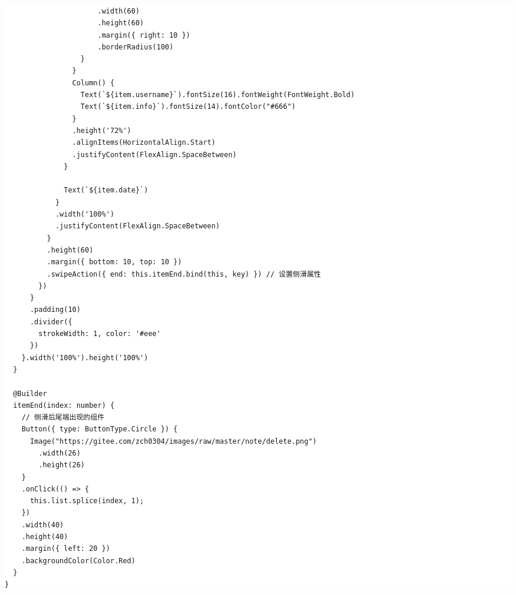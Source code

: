 ```tsx
                      .width(60)
                      .height(60)
                      .margin({ right: 10 })
                      .borderRadius(100)
                  }
                }
                Column() {
                  Text(`${item.username}`).fontSize(16).fontWeight(FontWeight.Bold)
                  Text(`${item.info}`).fontSize(14).fontColor("#666")
                }
                .height('72%')
                .alignItems(HorizontalAlign.Start)
                .justifyContent(FlexAlign.SpaceBetween)
              }

              Text(`${item.date}`)
            }
            .width('100%')
            .justifyContent(FlexAlign.SpaceBetween)
          }
          .height(60)
          .margin({ bottom: 10, top: 10 })
          .swipeAction({ end: this.itemEnd.bind(this, key) }) // 设置侧滑属性
        })
      }
      .padding(10)
      .divider({
        strokeWidth: 1, color: '#eee'
      })
    }.width('100%').height('100%')
  }

  @Builder
  itemEnd(index: number) {
    // 侧滑后尾端出现的组件
    Button({ type: ButtonType.Circle }) {
      Image("https://gitee.com/zch0304/images/raw/master/note/delete.png")
        .width(26)
        .height(26)
    }
    .onClick(() => {
      this.list.splice(index, 1);
    })
    .width(40)
    .height(40)
    .margin({ left: 20 })
    .backgroundColor(Color.Red)
  }
}
```
